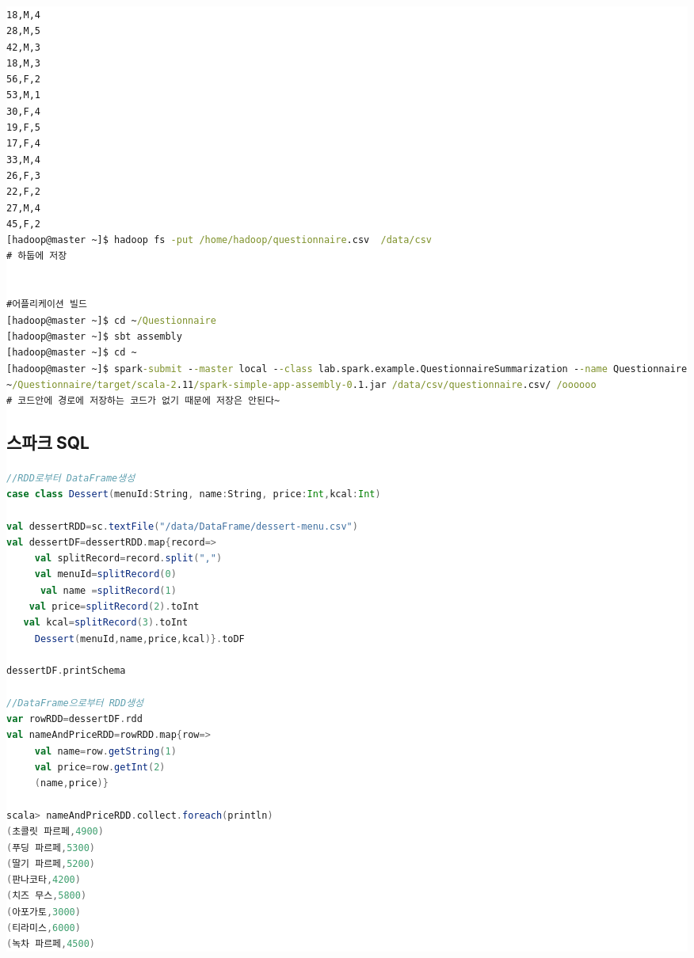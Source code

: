 ```cmd
18,M,4
28,M,5
42,M,3
18,M,3
56,F,2
53,M,1
30,F,4
19,F,5
17,F,4
33,M,4
26,F,3
22,F,2
27,M,4
45,F,2
[hadoop@master ~]$ hadoop fs -put /home/hadoop/questionnaire.csv  /data/csv  
# 하둡에 저장


#어플리케이션 빌드
[hadoop@master ~]$ cd ~/Questionnaire
[hadoop@master ~]$ sbt assembly
[hadoop@master ~]$ cd ~
[hadoop@master ~]$ spark-submit --master local --class lab.spark.example.QuestionnaireSummarization --name Questionnaire ~/Questionnaire/target/scala-2.11/spark-simple-app-assembly-0.1.jar /data/csv/questionnaire.csv/ /oooooo
# 코드안에 경로에 저장하는 코드가 없기 때문에 저장은 안된다~
```



## 스파크 SQL



```scala
//RDD로부터 DataFrame생성
case class Dessert(menuId:String, name:String, price:Int,kcal:Int)

val dessertRDD=sc.textFile("/data/DataFrame/dessert-menu.csv")
val dessertDF=dessertRDD.map{record=>
     val splitRecord=record.split(",")
     val menuId=splitRecord(0)
      val name =splitRecord(1)
    val price=splitRecord(2).toInt
   val kcal=splitRecord(3).toInt
     Dessert(menuId,name,price,kcal)}.toDF

dessertDF.printSchema

//DataFrame으로부터 RDD생성
var rowRDD=dessertDF.rdd
val nameAndPriceRDD=rowRDD.map{row=>
     val name=row.getString(1)
     val price=row.getInt(2)
     (name,price)}

scala> nameAndPriceRDD.collect.foreach(println)
(초콜릿 파르페,4900)
(푸딩 파르페,5300)
(딸기 파르페,5200)
(판나코타,4200)
(치즈 무스,5800)
(아포가토,3000)
(티라미스,6000)
(녹차 파르페,4500)
```
